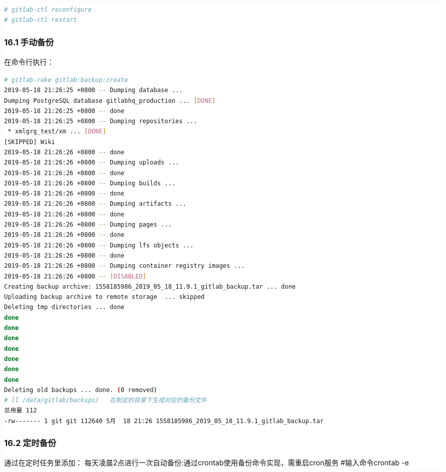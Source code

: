 ```bash
# gitlab-ctl reconfigure
# gitlab-ctl restart
```

### 16.1 手动备份
在命令行执行：

```bash
# gitlab-rake gitlab:backup:create
2019-05-18 21:26:25 +0800 -- Dumping database ... 
Dumping PostgreSQL database gitlabhq_production ... [DONE]
2019-05-18 21:26:25 +0800 -- done
2019-05-18 21:26:25 +0800 -- Dumping repositories ...
 * xmlgrg_test/xm ... [DONE]
[SKIPPED] Wiki
2019-05-18 21:26:26 +0800 -- done
2019-05-18 21:26:26 +0800 -- Dumping uploads ... 
2019-05-18 21:26:26 +0800 -- done
2019-05-18 21:26:26 +0800 -- Dumping builds ... 
2019-05-18 21:26:26 +0800 -- done
2019-05-18 21:26:26 +0800 -- Dumping artifacts ... 
2019-05-18 21:26:26 +0800 -- done
2019-05-18 21:26:26 +0800 -- Dumping pages ... 
2019-05-18 21:26:26 +0800 -- done
2019-05-18 21:26:26 +0800 -- Dumping lfs objects ... 
2019-05-18 21:26:26 +0800 -- done
2019-05-18 21:26:26 +0800 -- Dumping container registry images ... 
2019-05-18 21:26:26 +0800 -- [DISABLED]
Creating backup archive: 1558185986_2019_05_18_11.9.1_gitlab_backup.tar ... done
Uploading backup archive to remote storage  ... skipped
Deleting tmp directories ... done
done
done
done
done
done
done
done
Deleting old backups ... done. (0 removed)
# ll /data/gitlab/backups/   在制定的目录下生成对应的备份文件
总用量 112
-rw------- 1 git git 112640 5月  18 21:26 1558185986_2019_05_18_11.9.1_gitlab_backup.tar
```







### 16.2 定时备份
通过在定时任务里添加：
每天凌晨2点进行一次自动备份:通过crontab使用备份命令实现，需重启cron服务
#输入命令crontab -e 
